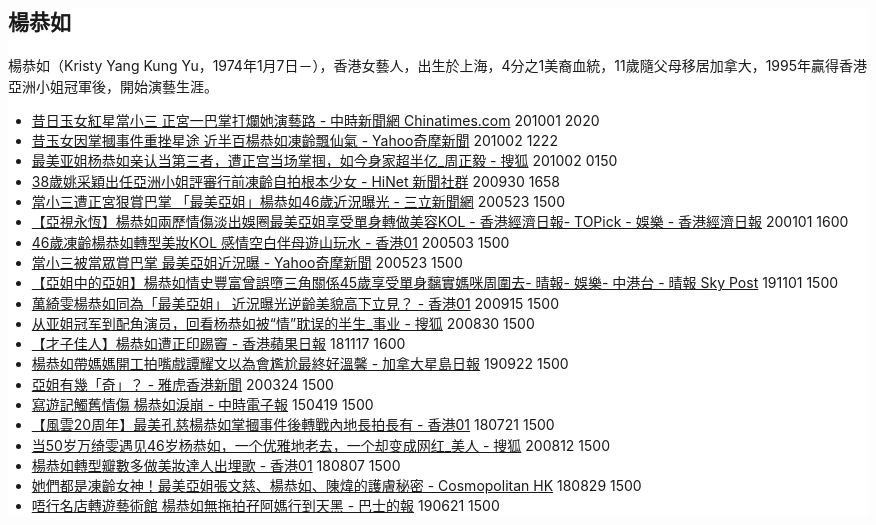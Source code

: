 ## 楊恭如

楊恭如（Kristy Yang Kung Yu，1974年1月7日－），香港女藝人，出生於上海，4分之1美裔血統，11歲隨父母移居加拿大，1995年贏得香港亞洲小姐冠軍後，開始演藝生涯。
- [昔日玉女紅星當小三 正宮一巴掌打爛她演藝路 - 中時新聞網 Chinatimes.com](https://www.chinatimes.com/realtimenews/20201001000823-260404 "昔日玉女紅星當小三 正宮一巴掌打爛她演藝路 - 中時新聞網 Chinatimes.com") 201001 2020
- [昔玉女因掌摑事件重挫星途 近半百楊恭如凍齡飄仙氣 - Yahoo奇摩新聞](https://tw.news.yahoo.com/%E6%98%94%E7%8E%89%E5%A5%B3%E5%9B%A0%E6%8E%8C%E6%91%91%E4%BA%8B%E4%BB%B6%E9%87%8D%E6%8C%AB%E6%98%9F%E9%80%94-%E8%BF%91%E5%8D%8A%E7%99%BE%E6%A5%8A%E6%81%AD%E5%A6%82%E5%87%8D%E9%BD%A1%E9%A3%84%E4%BB%99%E6%B0%A3-033047365.html "昔玉女因掌摑事件重挫星途 近半百楊恭如凍齡飄仙氣 - Yahoo奇摩新聞") 201002 1222
- [最美亚姐杨恭如亲认当第三者，遭正宫当场掌掴，如今身家超半亿_周正毅 - 搜狐](http://www.sohu.com/a/422195950_165575 "最美亚姐杨恭如亲认当第三者，遭正宫当场掌掴，如今身家超半亿_周正毅 - 搜狐") 201002 0150
- [38歲姚采穎出任亞洲小姐評審行前凍齡自拍根本少女 - HiNet 新聞社群](https://times.hinet.net/news/23067297 "38歲姚采穎出任亞洲小姐評審行前凍齡自拍根本少女 - HiNet 新聞社群") 200930 1658
- [當小三遭正宮狠賞巴掌 「最美亞姐」楊恭如46歲近況曝光 - 三立新聞網](https://star.setn.com/news/748215 "當小三遭正宮狠賞巴掌 「最美亞姐」楊恭如46歲近況曝光 - 三立新聞網") 200523 1500
- [【亞視永恆】楊恭如兩歷情傷淡出娛圈最美亞姐享受單身轉做美容KOL - 香港經濟日報- TOPick - 娛樂 - 香港經濟日報](https://topick.hket.com/article/2531379/%E3%80%90%E4%BA%9E%E8%A6%96%E6%B0%B8%E6%81%86%E3%80%91%E6%A5%8A%E6%81%AD%E5%A6%82%E5%85%A9%E6%AD%B7%E6%83%85%E5%82%B7%E6%B7%A1%E5%87%BA%E5%A8%9B%E5%9C%88%E3%80%80%E6%9C%80%E7%BE%8E%E4%BA%9E%E5%A7%90%E4%BA%AB%E5%8F%97%E5%96%AE%E8%BA%AB%E8%BD%89%E5%81%9A%E7%BE%8E%E5%AE%B9KOL "【亞視永恆】楊恭如兩歷情傷淡出娛圈最美亞姐享受單身轉做美容KOL - 香港經濟日報- TOPick - 娛樂 - 香港經濟日報") 200101 1600
- [46歲凍齡楊恭如轉型美妝KOL 感情空白伴母遊山玩水 - 香港01](https://www.hk01.com/%E5%8D%B3%E6%99%82%E5%A8%9B%E6%A8%82/468135/46%E6%AD%B2%E5%87%8D%E9%BD%A1%E6%A5%8A%E6%81%AD%E5%A6%82%E8%BD%89%E5%9E%8B%E7%BE%8E%E5%A6%9Dkol-%E6%84%9F%E6%83%85%E7%A9%BA%E7%99%BD%E4%BC%B4%E6%AF%8D%E9%81%8A%E5%B1%B1%E7%8E%A9%E6%B0%B4 "46歲凍齡楊恭如轉型美妝KOL 感情空白伴母遊山玩水 - 香港01") 200503 1500
- [當小三被當眾賞巴掌 最美亞姐近況曝 - Yahoo奇摩新聞](https://tw.news.yahoo.com/%E7%95%B6%E5%B0%8F%E4%B8%89%E8%A2%AB%E7%95%B6%E7%9C%BE%E8%B3%9E%E5%B7%B4%E6%8E%8C-%E6%9C%80%E7%BE%8E%E4%BA%9E%E5%A7%90%E8%BF%91%E6%B3%81%E6%9B%9D-093006758.html "當小三被當眾賞巴掌 最美亞姐近況曝 - Yahoo奇摩新聞") 200523 1500
- [【亞姐中的亞姐】楊恭如情史豐富曾誤墮三角關係45歲享受單身黐實媽咪周圍去- 晴報- 娛樂- 中港台 - 晴報 Sky Post](https://skypost.ulifestyle.com.hk/article/2488462/%E3%80%90%E4%BA%9E%E5%A7%90%E4%B8%AD%E7%9A%84%E4%BA%9E%E5%A7%90%E3%80%91%E6%A5%8A%E6%81%AD%E5%A6%82%E6%83%85%E5%8F%B2%E8%B1%90%E5%AF%8C%E6%9B%BE%E8%AA%A4%E5%A2%AE%E4%B8%89%E8%A7%92%E9%97%9C%E4%BF%82%2045%E6%AD%B2%E4%BA%AB%E5%8F%97%E5%96%AE%E8%BA%AB%E9%BB%90%E5%AF%A6%E5%AA%BD%E5%92%AA%E5%91%A8%E5%9C%8D%E5%8E%BB "【亞姐中的亞姐】楊恭如情史豐富曾誤墮三角關係45歲享受單身黐實媽咪周圍去- 晴報- 娛樂- 中港台 - 晴報 Sky Post") 191101 1500
- [萬綺雯楊恭如同為「最美亞姐」 近況曝光逆齡美貌高下立見？ - 香港01](https://www.hk01.com/%E5%8D%B3%E6%99%82%E5%A8%9B%E6%A8%82/516818/%E8%90%AC%E7%B6%BA%E9%9B%AF%E6%A5%8A%E6%81%AD%E5%A6%82%E5%90%8C%E7%82%BA-%E6%9C%80%E7%BE%8E%E4%BA%9E%E5%A7%90-%E8%BF%91%E6%B3%81%E6%9B%9D%E5%85%89%E9%80%86%E9%BD%A1%E7%BE%8E%E8%B2%8C%E9%AB%98%E4%B8%8B%E7%AB%8B%E8%A6%8B "萬綺雯楊恭如同為「最美亞姐」 近況曝光逆齡美貌高下立見？ - 香港01") 200915 1500
- [从亚姐冠军到配角演员，回看杨恭如被“情”耽误的半生_事业 - 搜狐](http://www.sohu.com/a/415549734_220938 "从亚姐冠军到配角演员，回看杨恭如被“情”耽误的半生_事业 - 搜狐") 200830 1500
- [【才子佳人】楊恭如遭正印踢竇 - 香港蘋果日報](https://hk.appledaily.com/entertainment/20181117/YJH4NSGKXGHA5DGOIA47ACMLUM/ "【才子佳人】楊恭如遭正印踢竇 - 香港蘋果日報") 181117 1600
- [楊恭如帶媽媽開工拍嘴戲譚耀文以為會尷尬最終好溫馨 - 加拿大星島日報](https://www.singtao.ca/3784079/2019-09-22/news-%E6%A5%8A%E6%81%AD%E5%A6%82%E5%B8%B6%E5%AA%BD%E5%AA%BD%E9%96%8B%E5%B7%A5%E6%8B%8D%E5%98%B4%E6%88%B2+%E8%AD%9A%E8%80%80%E6%96%87%E4%BB%A5%E7%82%BA%E6%9C%83%E5%B0%B7%E5%B0%AC%E6%9C%80%E7%B5%82%E5%A5%BD%E6%BA%AB%E9%A6%A8/ "楊恭如帶媽媽開工拍嘴戲譚耀文以為會尷尬最終好溫馨 - 加拿大星島日報") 190922 1500
- [亞姐有幾「奇」？ - 雅虎香港新聞](https://hk.celebrity.yahoo.com/%E4%BA%9E%E5%A7%90%E6%9C%89%E5%B9%BE-%E5%A5%87-214500364.html "亞姐有幾「奇」？ - 雅虎香港新聞") 200324 1500
- [寫遊記觸舊情傷 楊恭如淚崩 - 中時電子報](https://www.chinatimes.com/newspapers/20150419000799-260308 "寫遊記觸舊情傷 楊恭如淚崩 - 中時電子報") 150419 1500
- [【風雲20周年】最美孔慈楊恭如掌摑事件後轉戰內地長拍長有 - 香港01](https://www.hk01.com/%E9%9B%BB%E5%BD%B1/213076/%E9%A2%A8%E9%9B%B220%E5%91%A8%E5%B9%B4-%E6%9C%80%E7%BE%8E%E5%AD%94%E6%85%88%E6%A5%8A%E6%81%AD%E5%A6%82-%E6%8E%8C%E6%91%91%E4%BA%8B%E4%BB%B6%E5%BE%8C%E8%BD%89%E6%88%B0%E5%85%A7%E5%9C%B0%E9%95%B7%E6%8B%8D%E9%95%B7%E6%9C%89 "【風雲20周年】最美孔慈楊恭如掌摑事件後轉戰內地長拍長有 - 香港01") 180721 1500
- [当50岁万绮雯遇见46岁杨恭如，一个优雅地老去，一个却变成网红_美人 - 搜狐](http://www.sohu.com/a/412837247_120016326 "当50岁万绮雯遇见46岁杨恭如，一个优雅地老去，一个却变成网红_美人 - 搜狐") 200812 1500
- [楊恭如轉型瓣數多做美妝達人出埋歌 - 香港01](https://www.hk01.com/%E5%8D%B3%E6%99%82%E5%A8%9B%E6%A8%82/219972/%E6%A5%8A%E6%81%AD%E5%A6%82%E8%BD%89%E5%9E%8B%E7%93%A3%E6%95%B8%E5%A4%9A-%E5%81%9A%E7%BE%8E%E5%A6%9D%E9%81%94%E4%BA%BA%E5%87%BA%E5%9F%8B%E6%AD%8C "楊恭如轉型瓣數多做美妝達人出埋歌 - 香港01") 180807 1500
- [她們都是凍齡女神！最美亞姐張文慈、楊恭如、陳煒的護膚秘密 - Cosmopolitan HK](https://www.cosmopolitan.com.hk/beauty/atv-goddess-Pinky-Kristy-Alice "她們都是凍齡女神！最美亞姐張文慈、楊恭如、陳煒的護膚秘密 - Cosmopolitan HK") 180829 1500
- [唔行名店轉遊藝術館﻿﻿ ﻿楊恭如無拖拍孖阿媽行到天黑 - 巴士的報](https://www.bastillepost.com/hongkong/article/4589199 "唔行名店轉遊藝術館﻿﻿ ﻿楊恭如無拖拍孖阿媽行到天黑 - 巴士的報") 190621 1500
